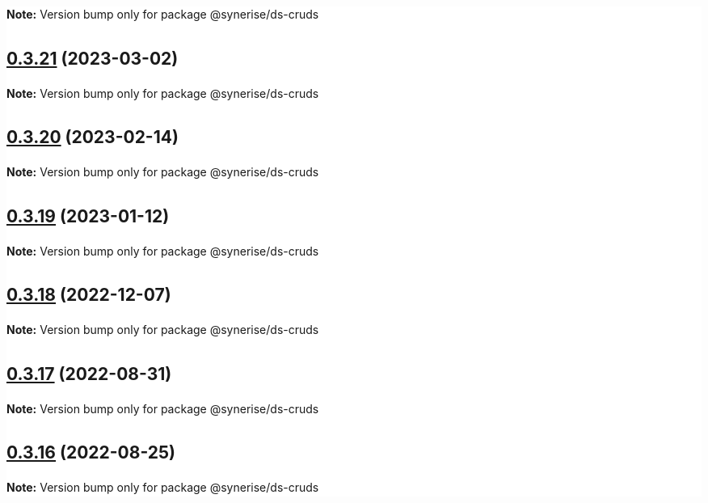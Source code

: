 **Note:** Version bump only for package @synerise/ds-cruds





## [0.3.21](https://github.com/Synerise/synerise-design/compare/@synerise/ds-cruds@0.3.20...@synerise/ds-cruds@0.3.21) (2023-03-02)

**Note:** Version bump only for package @synerise/ds-cruds





## [0.3.20](https://github.com/Synerise/synerise-design/compare/@synerise/ds-cruds@0.3.19...@synerise/ds-cruds@0.3.20) (2023-02-14)

**Note:** Version bump only for package @synerise/ds-cruds





## [0.3.19](https://github.com/Synerise/synerise-design/compare/@synerise/ds-cruds@0.3.18...@synerise/ds-cruds@0.3.19) (2023-01-12)

**Note:** Version bump only for package @synerise/ds-cruds





## [0.3.18](https://github.com/Synerise/synerise-design/compare/@synerise/ds-cruds@0.3.17...@synerise/ds-cruds@0.3.18) (2022-12-07)

**Note:** Version bump only for package @synerise/ds-cruds





## [0.3.17](https://github.com/Synerise/synerise-design/compare/@synerise/ds-cruds@0.3.16...@synerise/ds-cruds@0.3.17) (2022-08-31)

**Note:** Version bump only for package @synerise/ds-cruds





## [0.3.16](https://github.com/Synerise/synerise-design/compare/@synerise/ds-cruds@0.3.15...@synerise/ds-cruds@0.3.16) (2022-08-25)

**Note:** Version bump only for package @synerise/ds-cruds
